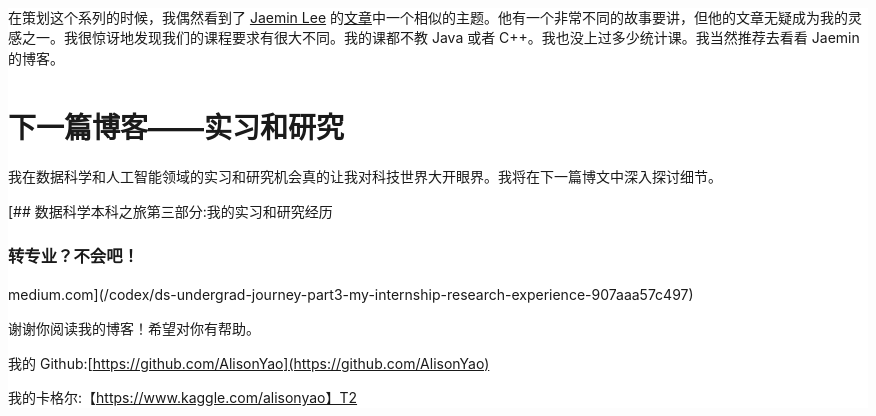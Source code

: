 在策划这个系列的时候，我偶然看到了 [Jaemin Lee](https://medium.com/u/983bdeefa40e?source=post_page-----a3b7f9b47258--------------------------------) 的[文章](https://towardsdatascience.com/b-s-in-data-science-is-it-worth-majoring-in-it-668729a160c6)中一个相似的主题。他有一个非常不同的故事要讲，但他的文章无疑成为我的灵感之一。我很惊讶地发现我们的课程要求有很大不同。我的课都不教 Java 或者 C++。我也没上过多少统计课。我当然推荐去看看 Jaemin 的博客。

# 下一篇博客——实习和研究

我在数据科学和人工智能领域的实习和研究机会真的让我对科技世界大开眼界。我将在下一篇博文中深入探讨细节。

[](/codex/ds-undergrad-journey-part3-my-internship-research-experience-907aaa57c497) [## 数据科学本科之旅第三部分:我的实习和研究经历

### 转专业？不会吧！

medium.com](/codex/ds-undergrad-journey-part3-my-internship-research-experience-907aaa57c497) 

谢谢你阅读我的博客！希望对你有帮助。

我的 Github:[https://github.com/AlisonYao](https://github.com/AlisonYao)

我的卡格尔:【https://www.kaggle.com/alisonyao】T2